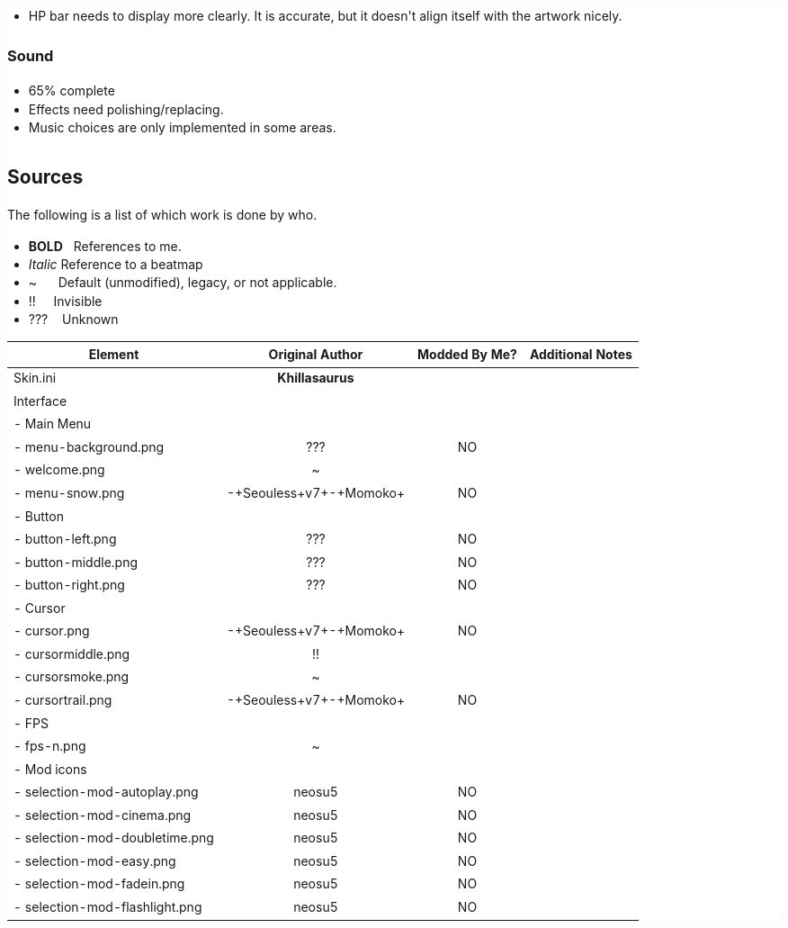    - HP bar needs to display more clearly. It is accurate, but it doesn't align itself with the artwork nicely.  
### Sound  
 - 65% complete  
 - Effects need polishing/replacing.  
 - Music choices are only implemented in some areas.  




## Sources  
The following is a list of which work is done by who.  
<span style="font-family:consolas;">
 - **BOLD**&nbsp;&nbsp;&nbsp;References to me.  
 - *Italic*&nbsp;Reference to a beatmap  
 - ~&nbsp;&nbsp;&nbsp;&nbsp;&nbsp;&nbsp;Default (unmodified), legacy, or not applicable.  
 - !!&nbsp;&nbsp;&nbsp;&nbsp;&nbsp;Invisible  
 - ???&nbsp;&nbsp;&nbsp;&nbsp;Unknown  
</span>


| Element                           | Original Author                              | Modded By Me? | Additional Notes                    |  
| --------------------------------- |:--------------------------------------------:|:-------------:| ----------------------------------- |  
| Skin.ini                          | **Khillasaurus**                             |               |                                     |  
| Interface                         |                                              |               |                                     |  
| - Main Menu                       |                                              |               |                                     |  
|   - menu-background.png           | ???                                          | NO            |                                     |  
|   - welcome.png                   | ~                                            |               |                                     |  
|   - menu-snow.png                 | -+Seouless+v7+-+Momoko+                      | NO            |                                     |  
| - Button                          |                                              |               |                                     |  
|   - button-left.png               | ???                                          | NO            |                                     |  
|   - button-middle.png             | ???                                          | NO            |                                     |  
|   - button-right.png              | ???                                          | NO            |                                     |  
| - Cursor                          |                                              |               |                                     |  
|   - cursor.png                    | -+Seouless+v7+-+Momoko+                      | NO            |                                     |  
|   - cursormiddle.png              | !!                                           |               |                                     |  
|   - cursorsmoke.png               | ~                                            |               |                                     |  
|   - cursortrail.png               | -+Seouless+v7+-+Momoko+                      | NO            |                                     |  
| - FPS                             |                                              |               |                                     |  
|   - fps-n.png                     | ~                                            |               |                                     |  
| - Mod icons                       |                                              |               |                                     |  
|   - selection-mod-autoplay.png    | neosu5                                       | NO            |                                     |  
|   - selection-mod-cinema.png      | neosu5                                       | NO            |                                     |  
|   - selection-mod-doubletime.png  | neosu5                                       | NO            |                                     |  
|   - selection-mod-easy.png        | neosu5                                       | NO            |                                     |  
|   - selection-mod-fadein.png      | neosu5                                       | NO            |                                     |  
|   - selection-mod-flashlight.png  | neosu5                                       | NO            |                                     |  